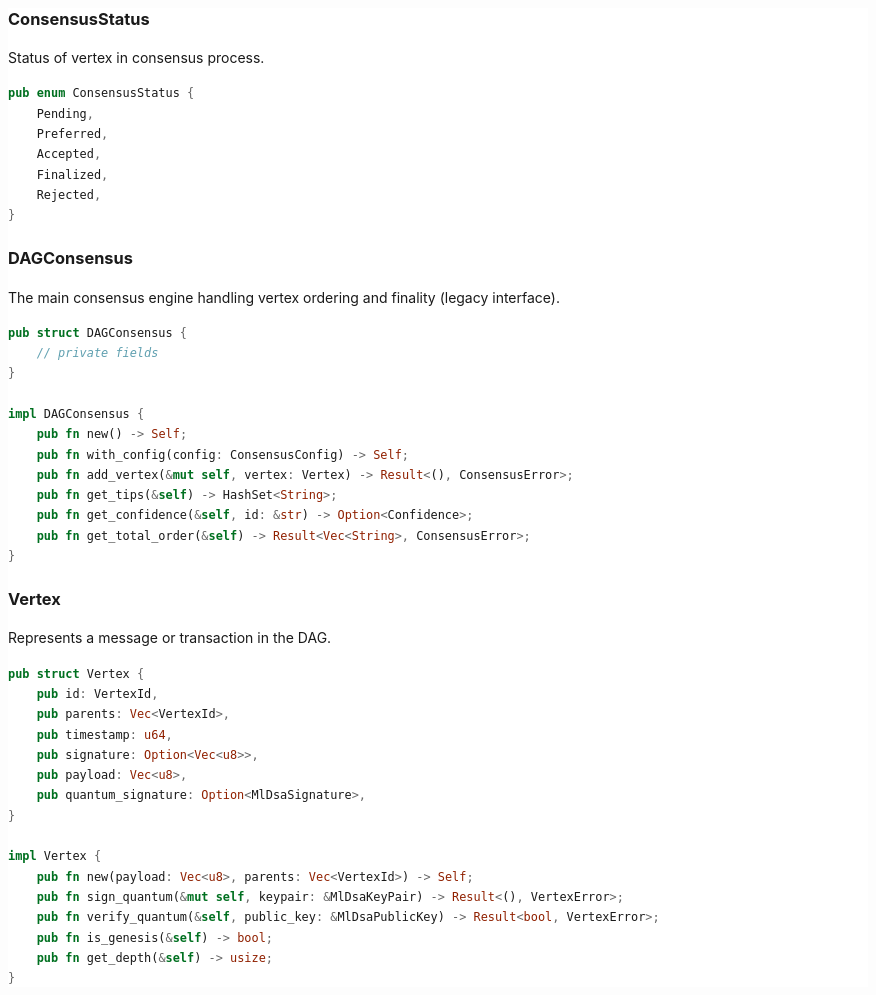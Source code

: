 
### ConsensusStatus

Status of vertex in consensus process.

```rust
pub enum ConsensusStatus {
    Pending,
    Preferred,
    Accepted,
    Finalized,
    Rejected,
}
```

### DAGConsensus

The main consensus engine handling vertex ordering and finality (legacy interface).

```rust
pub struct DAGConsensus {
    // private fields
}

impl DAGConsensus {
    pub fn new() -> Self;
    pub fn with_config(config: ConsensusConfig) -> Self;
    pub fn add_vertex(&mut self, vertex: Vertex) -> Result<(), ConsensusError>;
    pub fn get_tips(&self) -> HashSet<String>;
    pub fn get_confidence(&self, id: &str) -> Option<Confidence>;
    pub fn get_total_order(&self) -> Result<Vec<String>, ConsensusError>;
}
```

### Vertex

Represents a message or transaction in the DAG.

```rust
pub struct Vertex {
    pub id: VertexId,
    pub parents: Vec<VertexId>,
    pub timestamp: u64,
    pub signature: Option<Vec<u8>>,
    pub payload: Vec<u8>,
    pub quantum_signature: Option<MlDsaSignature>,
}

impl Vertex {
    pub fn new(payload: Vec<u8>, parents: Vec<VertexId>) -> Self;
    pub fn sign_quantum(&mut self, keypair: &MlDsaKeyPair) -> Result<(), VertexError>;
    pub fn verify_quantum(&self, public_key: &MlDsaPublicKey) -> Result<bool, VertexError>;
    pub fn is_genesis(&self) -> bool;
    pub fn get_depth(&self) -> usize;
}
```

